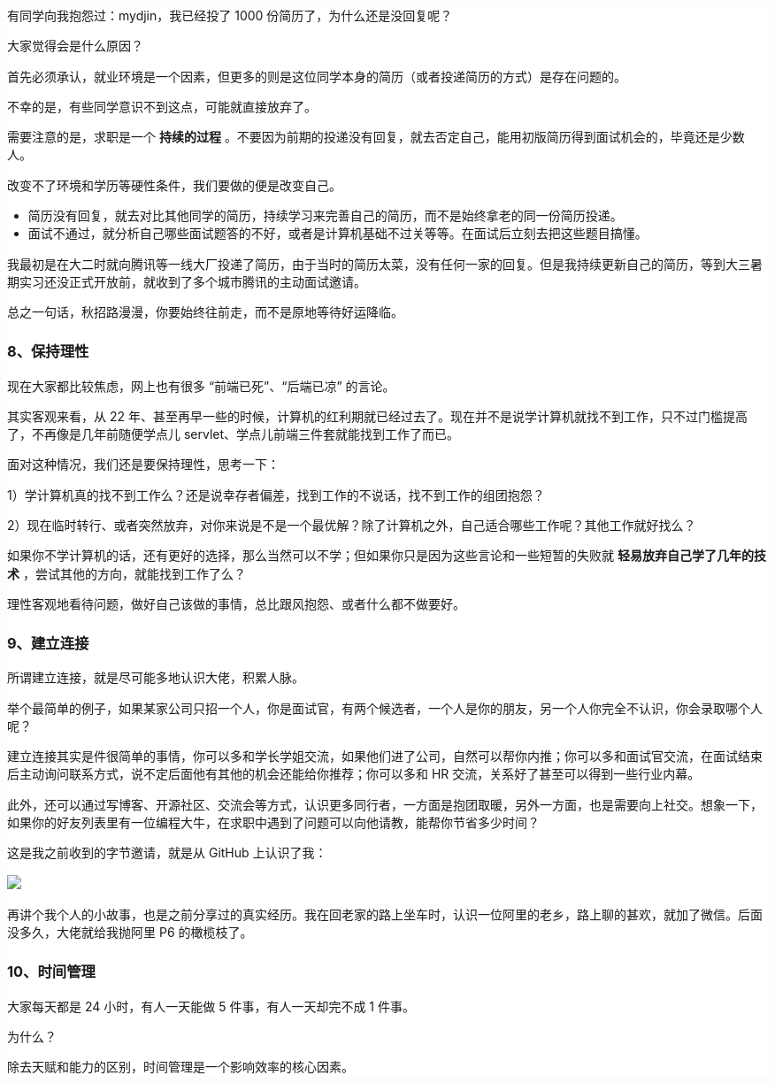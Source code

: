 有同学向我抱怨过：mydjin，我已经投了 1000 份简历了，为什么还是没回复呢？

大家觉得会是什么原因？

首先必须承认，就业环境是一个因素，但更多的则是这位同学本身的简历（或者投递简历的方式）是存在问题的。

不幸的是，有些同学意识不到这点，可能就直接放弃了。

需要注意的是，求职是一个 **持续的过程** 。不要因为前期的投递没有回复，就去否定自己，能用初版简历得到面试机会的，毕竟还是少数人。

改变不了环境和学历等硬性条件，我们要做的便是改变自己。

- 简历没有回复，就去对比其他同学的简历，持续学习来完善自己的简历，而不是始终拿老的同一份简历投递。
- 面试不通过，就分析自己哪些面试题答的不好，或者是计算机基础不过关等等。在面试后立刻去把这些题目搞懂。

我最初是在大二时就向腾讯等一线大厂投递了简历，由于当时的简历太菜，没有任何一家的回复。但是我持续更新自己的简历，等到大三暑期实习还没正式开放前，就收到了多个城市腾讯的主动面试邀请。

总之一句话，秋招路漫漫，你要始终往前走，而不是原地等待好运降临。

### 8、保持理性

现在大家都比较焦虑，网上也有很多 “前端已死”、“后端已凉” 的言论。

其实客观来看，从 22 年、甚至再早一些的时候，计算机的红利期就已经过去了。现在并不是说学计算机就找不到工作，只不过门槛提高了，不再像是几年前随便学点儿 servlet、学点儿前端三件套就能找到工作了而已。

面对这种情况，我们还是要保持理性，思考一下：

1）学计算机真的找不到工作么？还是说幸存者偏差，找到工作的不说话，找不到工作的组团抱怨？

2）现在临时转行、或者突然放弃，对你来说是不是一个最优解？除了计算机之外，自己适合哪些工作呢？其他工作就好找么？

如果你不学计算机的话，还有更好的选择，那么当然可以不学；但如果你只是因为这些言论和一些短暂的失败就 **轻易放弃自己学了几年的技术** ，尝试其他的方向，就能找到工作了么？

理性客观地看待问题，做好自己该做的事情，总比跟风抱怨、或者什么都不做要好。

### 9、建立连接

所谓建立连接，就是尽可能多地认识大佬，积累人脉。

举个最简单的例子，如果某家公司只招一个人，你是面试官，有两个候选者，一个人是你的朋友，另一个人你完全不认识，你会录取哪个人呢？

建立连接其实是件很简单的事情，你可以多和学长学姐交流，如果他们进了公司，自然可以帮你内推；你可以多和面试官交流，在面试结束后主动询问联系方式，说不定后面他有其他的机会还能给你推荐；你可以多和 HR 交流，关系好了甚至可以得到一些行业内幕。

此外，还可以通过写博客、开源社区、交流会等方式，认识更多同行者，一方面是抱团取暖，另外一方面，也是需要向上社交。想象一下，如果你的好友列表里有一位编程大牛，在求职中遇到了问题可以向他请教，能帮你节省多少时间？

这是我之前收到的字节邀请，就是从 GitHub 上认识了我：

![](https://pic.yupi.icu/5563/202311061350571.png)

再讲个我个人的小故事，也是之前分享过的真实经历。我在回老家的路上坐车时，认识一位阿里的老乡，路上聊的甚欢，就加了微信。后面没多久，大佬就给我抛阿里 P6 的橄榄枝了。

### 10、时间管理

大家每天都是 24 小时，有人一天能做 5 件事，有人一天却完不成 1 件事。

为什么？

除去天赋和能力的区别，时间管理是一个影响效率的核心因素。

